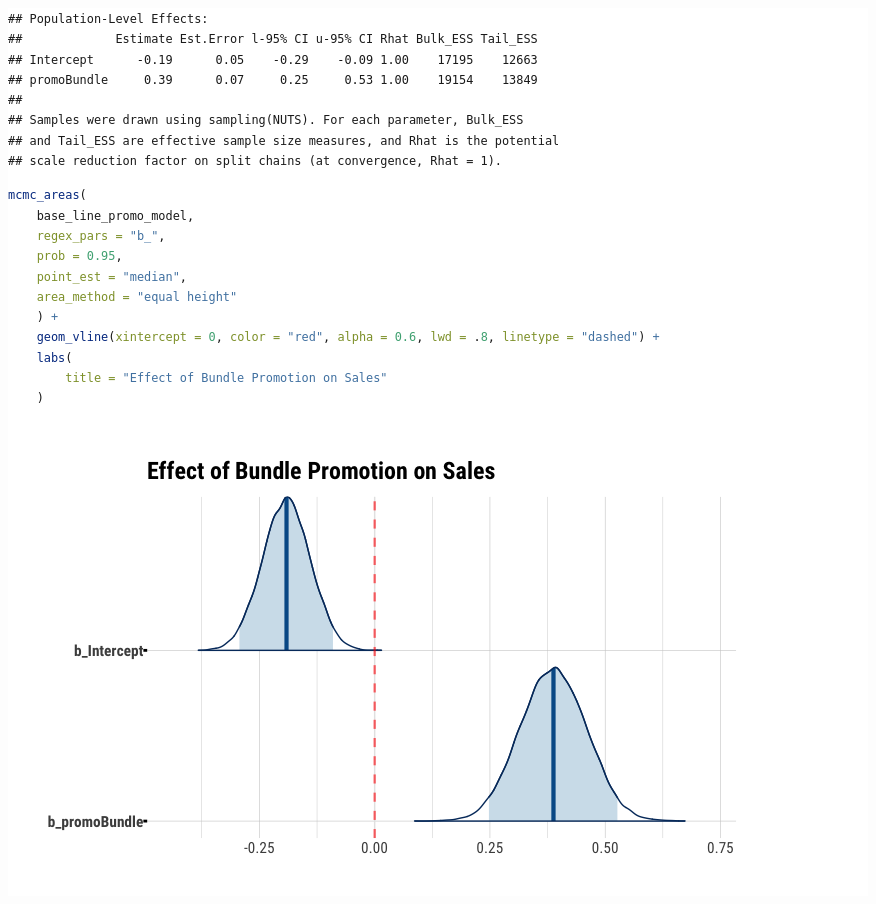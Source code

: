     ## Population-Level Effects: 
    ##             Estimate Est.Error l-95% CI u-95% CI Rhat Bulk_ESS Tail_ESS
    ## Intercept      -0.19      0.05    -0.29    -0.09 1.00    17195    12663
    ## promoBundle     0.39      0.07     0.25     0.53 1.00    19154    13849
    ## 
    ## Samples were drawn using sampling(NUTS). For each parameter, Bulk_ESS
    ## and Tail_ESS are effective sample size measures, and Rhat is the potential
    ## scale reduction factor on split chains (at convergence, Rhat = 1).

``` r
mcmc_areas(
    base_line_promo_model,
    regex_pars = "b_",
    prob = 0.95, 
    point_est = "median",
    area_method = "equal height"
    ) +
    geom_vline(xintercept = 0, color = "red", alpha = 0.6, lwd = .8, linetype = "dashed") +
    labs(
        title = "Effect of Bundle Promotion on Sales"
    )
```

<img src="/assets/plots/r-mlm-season-pass/plot_base_line_promo_model_areas-1.png" style="display: block; margin: auto auto auto 0;" />
